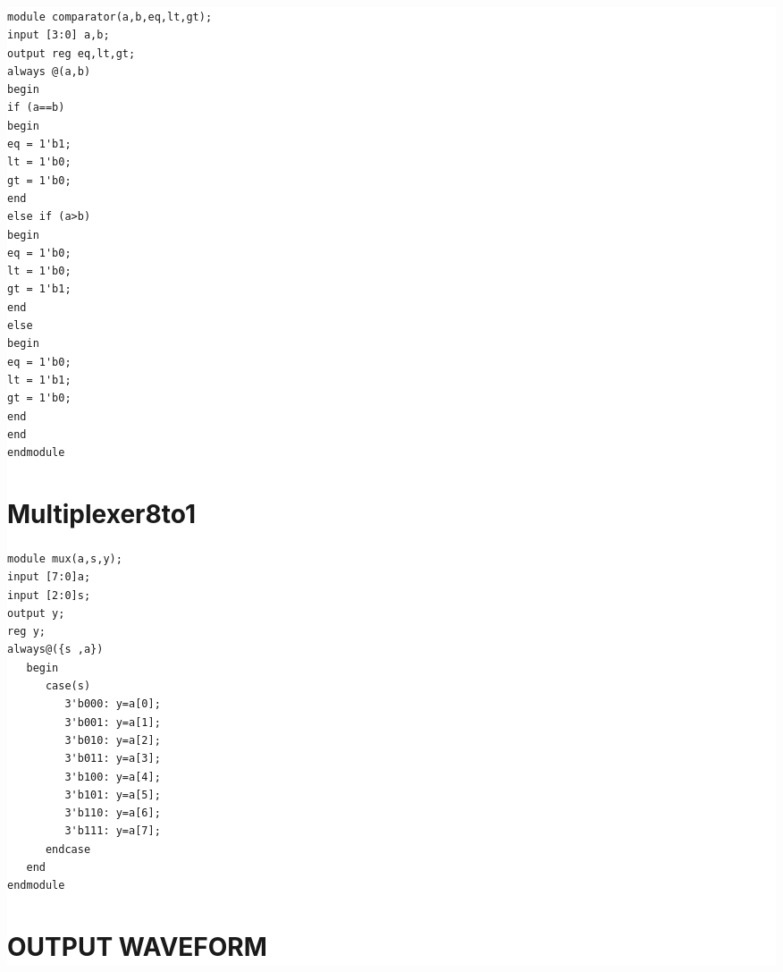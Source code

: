 ```
module comparator(a,b,eq,lt,gt);
input [3:0] a,b;
output reg eq,lt,gt;
always @(a,b)
begin
if (a==b)
begin
eq = 1'b1;
lt = 1'b0;
gt = 1'b0;
end
else if (a>b)
begin
eq = 1'b0;
lt = 1'b0;
gt = 1'b1;
end
else
begin
eq = 1'b0;
lt = 1'b1;
gt = 1'b0;
end
end
endmodule
```

# Multiplexer8to1
```
module mux(a,s,y);
input [7:0]a;
input [2:0]s;
output y;
reg y;
always@({s ,a})
   begin
      case(s)
         3'b000: y=a[0];
         3'b001: y=a[1];
         3'b010: y=a[2];
         3'b011: y=a[3];
         3'b100: y=a[4];
         3'b101: y=a[5];
         3'b110: y=a[6];
         3'b111: y=a[7];
      endcase
   end
endmodule
```
# OUTPUT WAVEFORM
